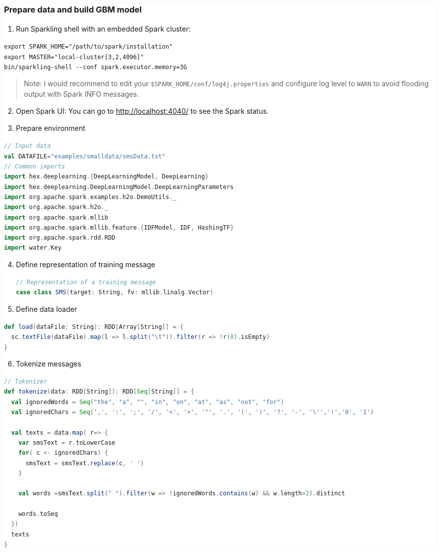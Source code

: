### Prepare data and build GBM model

1. Run Sparkling shell with an embedded Spark cluster:
  ```
  export SPARK_HOME="/path/to/spark/installation"
  export MASTER="local-cluster[3,2,4096]"
  bin/sparkling-shell --conf spark.executor.memory=3G 
  ```
  > Note: I would recommend to edit your `$SPARK_HOME/conf/log4j.properties` and configure log level to `WARN` to avoid flooding output with Spark INFO messages.

2. Open Spark UI: You can go to [http://localhost:4040/](http://localhost:4040/) to see the Spark status.

3. Prepare environment
  ```scala
  // Input data
  val DATAFILE="examples/smalldata/smsData.txt"
  // Common imports
  import hex.deeplearning.{DeepLearningModel, DeepLearning}
  import hex.deeplearning.DeepLearningModel.DeepLearningParameters
  import org.apache.spark.examples.h2o.DemoUtils._
  import org.apache.spark.h2o._
  import org.apache.spark.mllib
  import org.apache.spark.mllib.feature.{IDFModel, IDF, HashingTF}
  import org.apache.spark.rdd.RDD
  import water.Key
  ```
  
4. Define representation of training message
   ```scala
   // Representation of a training message
   case class SMS(target: String, fv: mllib.linalg.Vector)
   ```

5. Define data loader
  ```scala
  def load(dataFile: String): RDD[Array[String]] = {
    sc.textFile(dataFile).map(l => l.split("\t")).filter(r => !r(0).isEmpty)
  }
  ```
  
6. Tokenize messages
  ```scala
  // Tokenizer
  def tokenize(data: RDD[String]): RDD[Seq[String]] = {
    val ignoredWords = Seq("the", "a", "", "in", "on", "at", "as", "not", "for")
    val ignoredChars = Seq(',', ':', ';', '/', '<', '>', '"', '.', '(', ')', '?', '-', '\'','!','0', '1')

    val texts = data.map( r=> {
      var smsText = r.toLowerCase
      for( c <- ignoredChars) {
        smsText = smsText.replace(c, ' ')
      }

      val words =smsText.split(" ").filter(w => !ignoredWords.contains(w) && w.length>2).distinct

      words.toSeq
    })
    texts
  }
  ```

